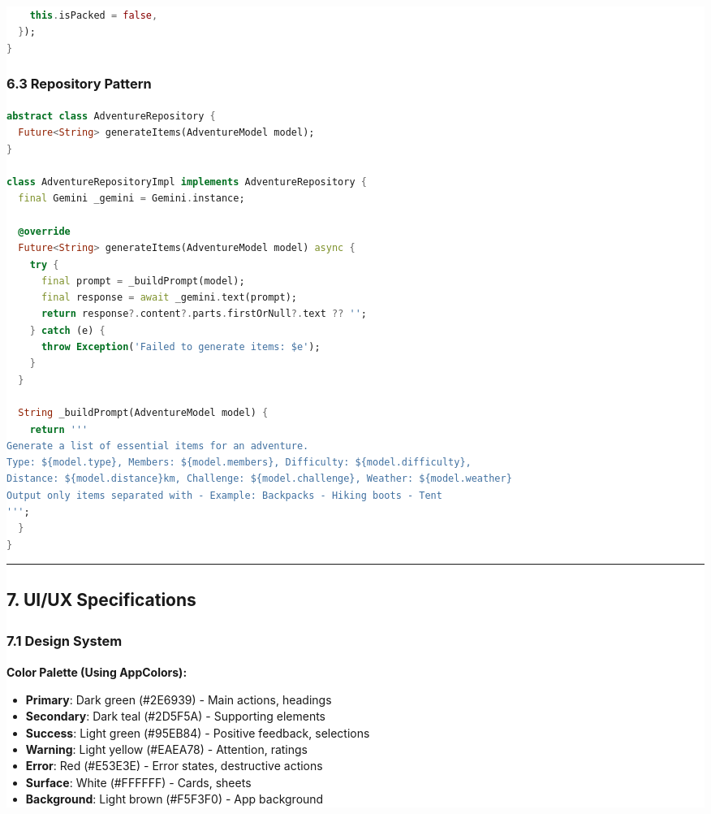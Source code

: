 ```dart
    this.isPacked = false,
  });
}
```

### 6.3 Repository Pattern

```dart
abstract class AdventureRepository {
  Future<String> generateItems(AdventureModel model);
}

class AdventureRepositoryImpl implements AdventureRepository {
  final Gemini _gemini = Gemini.instance;
  
  @override
  Future<String> generateItems(AdventureModel model) async {
    try {
      final prompt = _buildPrompt(model);
      final response = await _gemini.text(prompt);
      return response?.content?.parts.firstOrNull?.text ?? '';
    } catch (e) {
      throw Exception('Failed to generate items: $e');
    }
  }
  
  String _buildPrompt(AdventureModel model) {
    return '''
Generate a list of essential items for an adventure.
Type: ${model.type}, Members: ${model.members}, Difficulty: ${model.difficulty}, 
Distance: ${model.distance}km, Challenge: ${model.challenge}, Weather: ${model.weather}
Output only items separated with - Example: Backpacks - Hiking boots - Tent
''';
  }
}
```

---

## 7. UI/UX Specifications

### 7.1 Design System

**Color Palette (Using AppColors):**
- **Primary**: Dark green (#2E6939) - Main actions, headings
- **Secondary**: Dark teal (#2D5F5A) - Supporting elements
- **Success**: Light green (#95EB84) - Positive feedback, selections
- **Warning**: Light yellow (#EAEA78) - Attention, ratings
- **Error**: Red (#E53E3E) - Error states, destructive actions
- **Surface**: White (#FFFFFF) - Cards, sheets
- **Background**: Light brown (#F5F3F0) - App background
